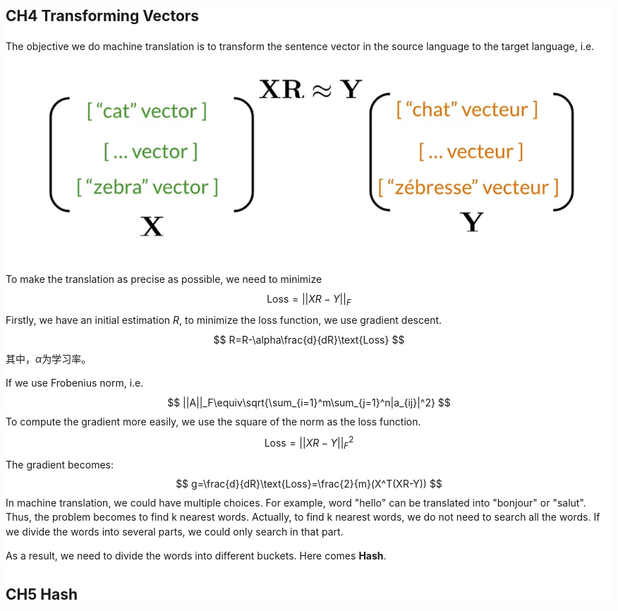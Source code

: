 
## CH4 Transforming Vectors

The objective we do machine translation is to transform the sentence vector in the source language to the target language, i.e.

![image-20210714135315257](.\imgs\image-20210714135315257.png)

To make the translation as precise as possible, we need to minimize
$$
\text{Loss}=||XR-Y||_F
$$
Firstly, we have an initial estimation $R$, to minimize the loss function, we use gradient descent.
$$
R=R-\alpha\frac{d}{dR}\text{Loss}
$$
其中，$\alpha$为学习率。

If we use Frobenius norm, i.e.
$$
||A||_F\equiv\sqrt{\sum_{i=1}^m\sum_{j=1}^n|a_{ij}|^2}
$$
To compute the gradient more easily, we use the square of the norm as the loss function.
$$
\text{Loss}=||XR-Y||_F^2
$$
The gradient becomes:
$$
g=\frac{d}{dR}\text{Loss}=\frac{2}{m}(X^T(XR-Y))
$$
In machine translation, we could have multiple choices. For example, word "hello" can be translated into "bonjour" or "salut".  Thus, the problem becomes to find k nearest words. Actually, to find k nearest words, we do not need to search all the words. If we divide the words into several parts, we could only search in that part.

As a result, we need to divide the words into different buckets. Here comes **Hash**.

## CH5 Hash
